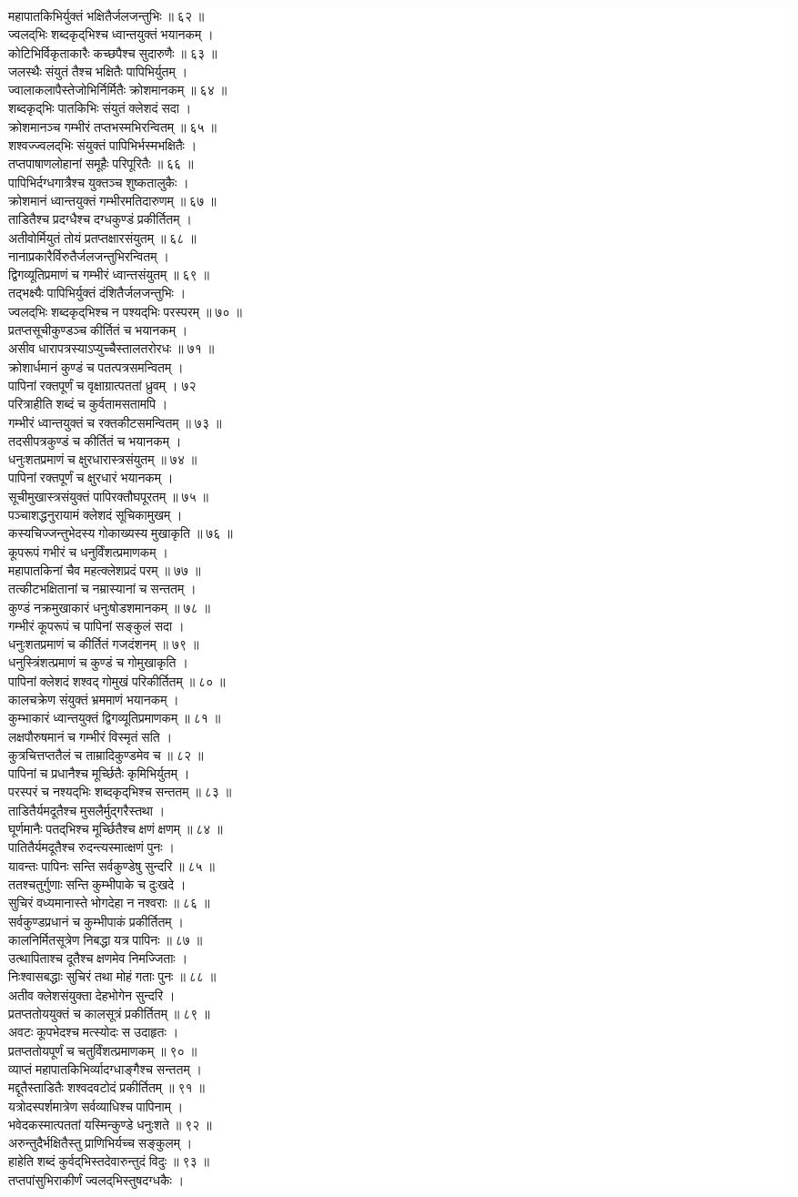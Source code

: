 महापातकिभिर्युक्तं भक्षितैर्जलजन्तुभिः ॥ ६२ ॥  
ज्वलद्‌भिः शब्दकृद्‌भिश्च ध्वान्तयुक्तं भयानकम् ।  
कोटिभिर्विकृताकारैः कच्छपैश्च सुदारुणैः ॥ ६३ ॥  
जलस्थैः संयुतं तैश्च भक्षितैः पापिभिर्युतम् ।  
ज्वालाकलापैस्तेजोभिर्निर्मितैः क्रोशमानकम् ॥ ६४ ॥  
शब्दकृद्‌भिः पातकिभिः संयुतं क्लेशदं सदा ।  
क्रोशमानञ्च गम्भीरं तप्तभस्मभिरन्वितम् ॥ ६५ ॥  
शश्वज्ज्वलद्‌भिः संयुक्तं पापिभिर्भस्मभक्षितैः ।  
तप्तपाषाणलोहानां समूहैः परिपूरितैः ॥ ६६ ॥  
पापिभिर्दग्धगात्रैश्च युक्तञ्च शुष्कतालुकैः ।  
क्रोशमानं ध्वान्तयुक्तं गम्भीरमतिदारुणम् ॥ ६७ ॥  
ताडितैश्च प्रदग्धैश्च दग्धकुण्डं प्रकीर्तितम् ।  
अतीवोर्मियुतं तोयं प्रतप्तक्षारसंयुतम् ॥ ६८ ॥  
नानाप्रकारैर्विरुतैर्जलजन्तुभिरन्वितम् ।  
द्विगव्यूतिप्रमाणं च गम्भीरं ध्वान्तसंयुतम् ॥ ६९ ॥  
तद्भक्ष्यैः पापिभिर्युक्तं दंशितैर्जलजन्तुभिः ।  
ज्वलद्‌भिः शब्दकृद्‌भिश्च न पश्यद्‌भिः परस्परम् ॥ ७० ॥  
प्रतप्तसूचीकुण्डञ्च कीर्तितं च भयानकम् ।  
असीव धारापत्रस्याऽप्युच्चैस्तालतरोरधः ॥ ७१ ॥  
क्रोशार्धमानं कुण्डं च पतत्पत्रसमन्वितम् ।  
पापिनां रक्तपूर्णं च वृक्षाग्रात्पततां ध्रुवम् । ७२  
परित्राहीति शब्दं च कुर्वतामसतामपि ।  
गम्भीरं ध्वान्तयुक्तं च रक्तकीटसमन्वितम् ॥ ७३ ॥  
तदसीपत्रकुण्डं च कीर्तितं च भयानकम् ।  
धनुःशतप्रमाणं च क्षुरधारास्त्रसंयुतम् ॥ ७४ ॥  
पापिनां रक्तपूर्णं च क्षुरधारं भयानकम् ।  
सूचीमुखास्त्रसंयुक्तं पापिरक्तौघपूरतम् ॥ ७५ ॥  
पञ्चाशद्धनुरायामं क्लेशदं सूचिकामुखम् ।  
कस्यचिज्जन्तुभेदस्य गोकाख्यस्य मुखाकृति ॥ ७६ ॥  
कूपरूपं गभीरं च धनुर्विंशत्प्रमाणकम् ।  
महापातकिनां चैव महत्क्लेशप्रदं परम् ॥ ७७ ॥  
तत्कीटभक्षितानां च नम्रास्यानां च सन्ततम् ।  
कुण्डं नक्रमुखाकारं धनुःषोडशमानकम् ॥ ७८ ॥  
गम्भीरं कूपरूपं च पापिनां सङ्‌कुलं सदा ।  
धनुःशतप्रमाणं च कीर्तितं गजदंशनम् ॥ ७९ ॥  
धनुस्त्रिंशत्प्रमाणं च कुण्डं च गोमुखाकृति ।  
पापिनां क्लेशदं शश्वद्‌ गोमुखं परिकीर्तितम् ॥ ८० ॥  
कालचक्रेण संयुक्तं भ्रममाणं भयानकम् ।  
कुम्भाकारं ध्वान्तयुक्तं द्विगव्यूतिप्रमाणकम् ॥ ८१ ॥  
लक्षपौरुषमानं च गम्भीरं विस्मृतं सति ।  
कुत्रचित्तप्ततैलं च ताम्रादिकुण्डमेव च ॥ ८२ ॥  
पापिनां च प्रधानैश्च मूर्च्छितैः कृमिभिर्युतम् ।  
परस्परं च नश्यद्‌भिः शब्दकृद्‌भिश्च सन्ततम् ॥ ८३ ॥  
ताडितैर्यमदूतैश्च मुसलैर्मुद्‌गरैस्तथा ।  
घूर्णमानैः पतद्‌भिश्च मूर्च्छितैश्च क्षणं क्षणम् ॥ ८४ ॥  
पातितैर्यमदूतैश्च रुदन्त्यस्मात्क्षणं पुनः ।  
यावन्तः पापिनः सन्ति सर्वकुण्डेषु सुन्दरि ॥ ८५ ॥  
ततश्चतुर्गुणाः सन्ति कुम्भीपाके च दुःखदे ।  
सुचिरं वध्यमानास्ते भोगदेहा न नश्वराः ॥ ८६ ॥  
सर्वकुण्डप्रधानं च कुम्भीपाकं प्रकीर्तितम् ।  
कालनिर्मितसूत्रेण निबद्धा यत्र पापिनः ॥ ८७ ॥  
उत्थापिताश्च दूतैश्च क्षणमेव निमज्जिताः ।  
निःश्वासबद्धाः सुचिरं तथा मोहं गताः पुनः ॥ ८८ ॥  
अतीव क्लेशसंयुक्ता देहभोगेन सुन्दरि ।  
प्रतप्ततोययुक्तं च कालसूत्रं प्रकीर्तितम् ॥ ८९ ॥  
अवटः कूपभेदश्च मत्स्योदः स उदाहृतः ।  
प्रतप्ततोयपूर्णं च चतुर्विंशत्प्रमाणकम् ॥ ९० ॥  
व्याप्तं महापातकिभिर्व्यादग्धाङ्‌गैश्च सन्ततम् ।  
मद्दूतैस्ताडितैः शश्वदवटोदं प्रकीर्तितम् ॥ ९१ ॥  
यत्रोदस्पर्शमात्रेण सर्वव्याधिश्च पापिनाम् ।  
भवेदकस्मात्पततां यस्मिन्कुण्डे धनुःशते ॥ ९२ ॥  
अरुन्तुदैर्भक्षितैस्तु प्राणिभिर्यच्च सङ्‌कुलम् ।  
हाहेति शब्दं कुर्वद्‌भिस्तदेवारुन्तुदं विदुः ॥ ९३ ॥  
तप्तपांसुभिराकीर्णं ज्वलद्‌भिस्तुषदग्धकैः ।  